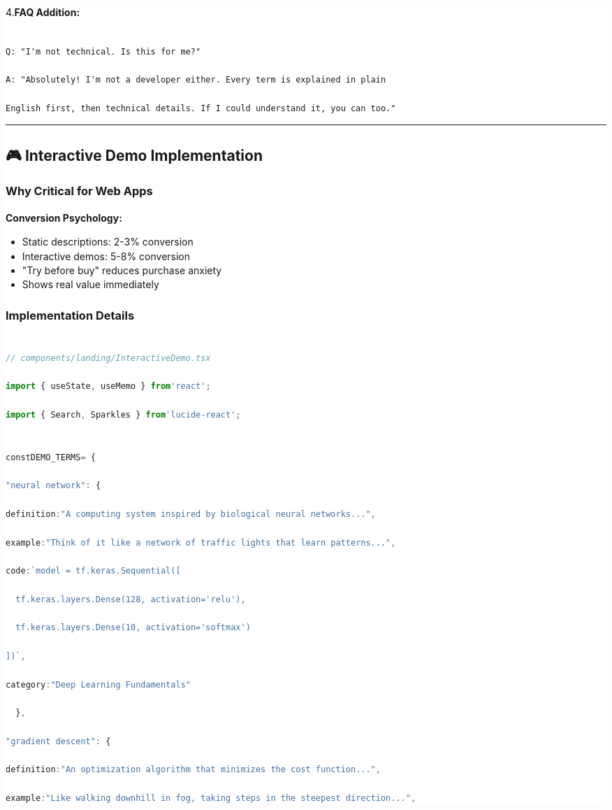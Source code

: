 ```typescript

```

4.**FAQ Addition:**

```markdown

Q: "I'm not technical. Is this for me?"

A: "Absolutely! I'm not a developer either. Every term is explained in plain 

English first, then technical details. If I could understand it, you can too."

```

---

## 🎮 Interactive Demo Implementation

### Why Critical for Web Apps

**Conversion Psychology:**

- Static descriptions: 2-3% conversion
- Interactive demos: 5-8% conversion
- "Try before buy" reduces purchase anxiety
- Shows real value immediately

### Implementation Details

```typescript

// components/landing/InteractiveDemo.tsx

import { useState, useMemo } from'react';

import { Search, Sparkles } from'lucide-react';


constDEMO_TERMS= {

"neural network": {

definition:"A computing system inspired by biological neural networks...",

example:"Think of it like a network of traffic lights that learn patterns...",

code:`model = tf.keras.Sequential([

  tf.keras.layers.Dense(128, activation='relu'),

  tf.keras.layers.Dense(10, activation='softmax')

])`,

category:"Deep Learning Fundamentals"

  },

"gradient descent": {

definition:"An optimization algorithm that minimizes the cost function...",

example:"Like walking downhill in fog, taking steps in the steepest direction...",

```